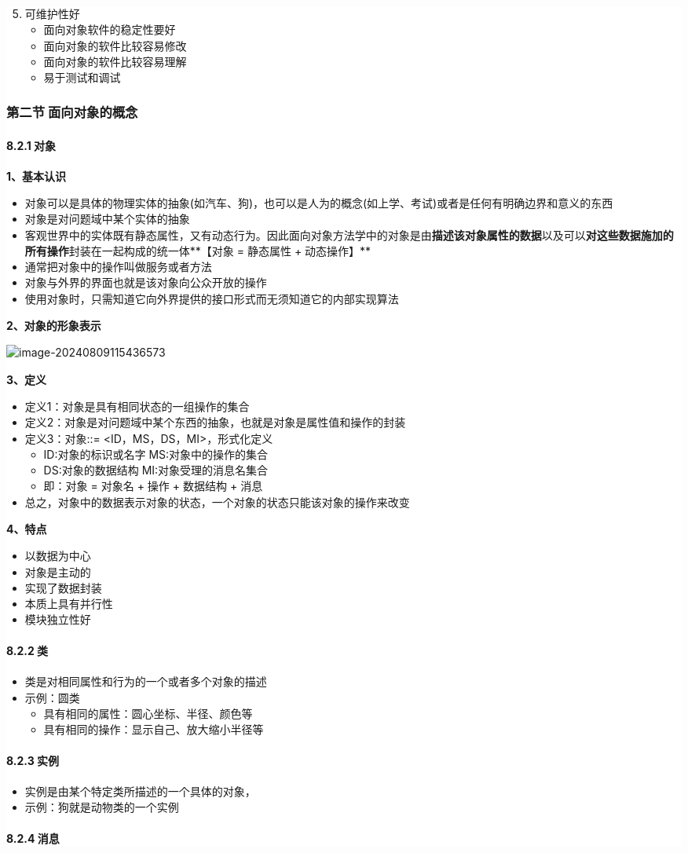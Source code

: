 5. 可维护性好
   - 面向对象软件的稳定性要好
   - 面向对象的软件比较容易修改
   - 面向对象的软件比较容易理解
   - 易于测试和调试

### 第二节 面向对象的概念

#### 8.2.1 对象

**1、基本认识**

- 对象可以是具体的物理实体的抽象(如汽车、狗)，也可以是人为的概念(如上学、考试)或者是任何有明确边界和意义的东西
- 对象是对问题域中某个实体的抽象
- 客观世界中的实体既有静态属性，又有动态行为。因此面向对象方法学中的对象是由**描述该对象属性的数据**以及可以**对这些数据施加的所有操作**封装在一起构成的统一体**【对象 =  静态属性 + 动态操作】**
- 通常把对象中的操作叫做服务或者方法
- 对象与外界的界面也就是该对象向公众开放的操作
- 使用对象时，只需知道它向外界提供的接口形式而无须知道它的内部实现算法

**2、对象的形象表示**

![image-20240809115436573](https://lskypro-1309218011.cos.ap-shanghai.myqcloud.com/2024/08/09/66b593048e792.png)

**3、定义**

- 定义1：对象是具有相同状态的一组操作的集合
- 定义2：对象是对问题域中某个东西的抽象，也就是对象是属性值和操作的封装
- 定义3：对象::= <ID，MS，DS，MI>，形式化定义
  - ID:对象的标识或名字	MS:对象中的操作的集合
  - DS:对象的数据结构	   MI:对象受理的消息名集合
  - 即：对象 = 对象名 + 操作 + 数据结构 + 消息
- 总之，对象中的数据表示对象的状态，一个对象的状态只能该对象的操作来改变

**4、特点**

- 以数据为中心
- 对象是主动的
- 实现了数据封装
- 本质上具有并行性
- 模块独立性好

#### 8.2.2 类

- 类是对相同属性和行为的一个或者多个对象的描述
- 示例：圆类
  - 具有相同的属性：圆心坐标、半径、颜色等
  - 具有相同的操作：显示自己、放大缩小半径等

#### 8.2.3 实例

- 实例是由某个特定类所描述的一个具体的对象，
- 示例：狗就是动物类的一个实例

#### 8.2.4 消息
